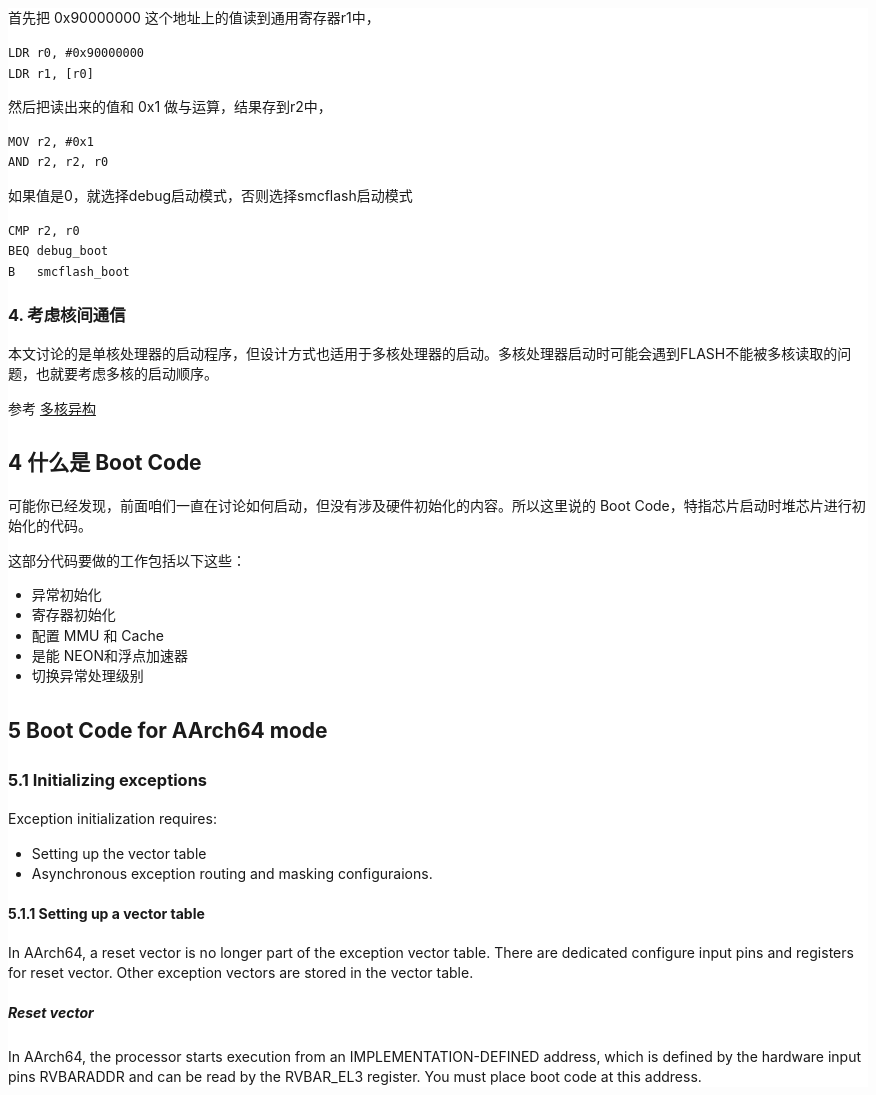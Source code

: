 首先把 0x90000000 这个地址上的值读到通用寄存器r1中，
```
LDR r0, #0x90000000
LDR r1, [r0]
```
然后把读出来的值和 0x1 做与运算，结果存到r2中，
```
MOV r2, #0x1
AND r2, r2, r0
```
如果值是0，就选择debug启动模式，否则选择smcflash启动模式
```
CMP r2, r0
BEQ debug_boot
B   smcflash_boot
```

### 4. 考虑核间通信

本文讨论的是单核处理器的启动程序，但设计方式也适用于多核处理器的启动。多核处理器启动时可能会遇到FLASH不能被多核读取的问题，也就要考虑多核的启动顺序。

参考 [多核异构](https://blog.csdn.net/qq_33904382/article/details/125826701?spm=1001.2014.3001.5501)

## 4 什么是 Boot Code

可能你已经发现，前面咱们一直在讨论如何启动，但没有涉及硬件初始化的内容。所以这里说的 Boot Code，特指芯片启动时堆芯片进行初始化的代码。

这部分代码要做的工作包括以下这些：

- 异常初始化
- 寄存器初始化
- 配置 MMU 和 Cache
- 是能 NEON和浮点加速器
- 切换异常处理级别

## 5 Boot Code for  AArch64 mode

### 5.1 Initializing exceptions

Exception initialization requires:

- Setting up the vector table
- Asynchronous exception routing and masking configuraions.

#### 5.1.1 Setting up a vector table

In AArch64, a reset vector is no longer part of the exception vector table. There are dedicated configure input pins and registers for reset vector. Other exception vectors are stored in the vector table.

##### Reset vector

In AArch64, the processor starts execution from an IMPLEMENTATION-DEFINED address, which is defined by the hardware input pins RVBARADDR and can be read by the RVBAR_EL3 register. You must place boot code at this address.
